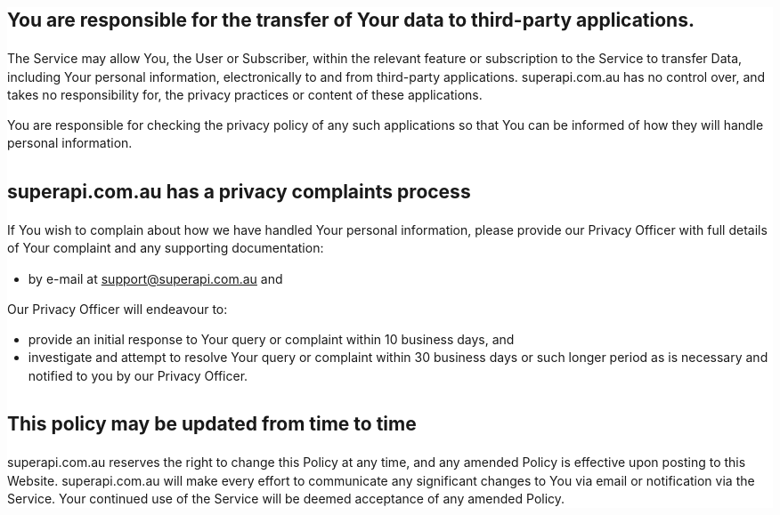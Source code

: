 ## You are responsible for the transfer of Your data to third-party applications.

The Service may allow You, the User or Subscriber, within the relevant feature or subscription to the Service to transfer Data, including Your personal information, electronically to and from third-party applications. superapi.com.au has no control over, and takes no responsibility for, the privacy practices or content of these applications.

You are responsible for checking the privacy policy of any such applications so that You can be informed of how they will handle personal information.

## superapi.com.au has a privacy complaints process

If You wish to complain about how we have handled Your personal information, please provide our Privacy Officer with full details of Your complaint and any supporting documentation:

- by e-mail at support@superapi.com.au and

Our Privacy Officer will endeavour to:

- provide an initial response to Your query or complaint within 10 business days, and
- investigate and attempt to resolve Your query or complaint within 30 business days or such longer period as is necessary and notified to you by our Privacy Officer.

## This policy may be updated from time to time

superapi.com.au reserves the right to change this Policy at any time, and any amended Policy is effective upon posting to this Website. superapi.com.au will make every effort to communicate any significant changes to You via email or notification via the Service. Your continued use of the Service will be deemed acceptance of any amended Policy.
